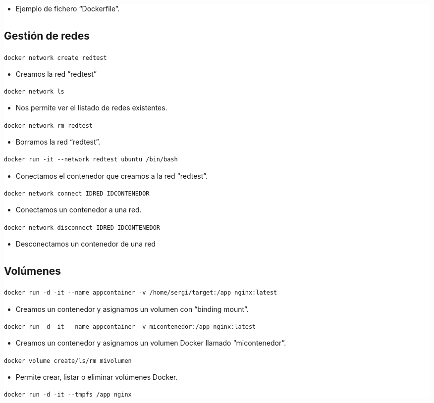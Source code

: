 - Ejemplo de fichero “Dockerfile”.

## Gestión de redes

```
docker network create redtest
```

- Creamos la red “redtest”

```
docker network ls
```

- Nos permite ver el listado de redes existentes.

```
docker network rm redtest
```

- Borramos la red “redtest”.

```
docker run -it --network redtest ubuntu /bin/bash
```

- Conectamos el contenedor que creamos a la red “redtest”.

```
docker network connect IDRED IDCONTENEDOR
```

- Conectamos un contenedor a una red.

```
docker network disconnect IDRED IDCONTENEDOR
```

- Desconectamos un contenedor de una red

## Volúmenes

```
docker run -d -it --name appcontainer -v /home/sergi/target:/app nginx:latest
```

- Creamos un contenedor y asignamos un volumen con “binding mount”.

```
docker run -d -it --name appcontainer -v micontenedor:/app nginx:latest
```

- Creamos un contenedor y asignamos un volumen Docker llamado “micontenedor”.

```
docker volume create/ls/rm mivolumen
```

- Permite crear, listar o eliminar volúmenes Docker.

```
docker run -d -it --tmpfs /app nginx
```
